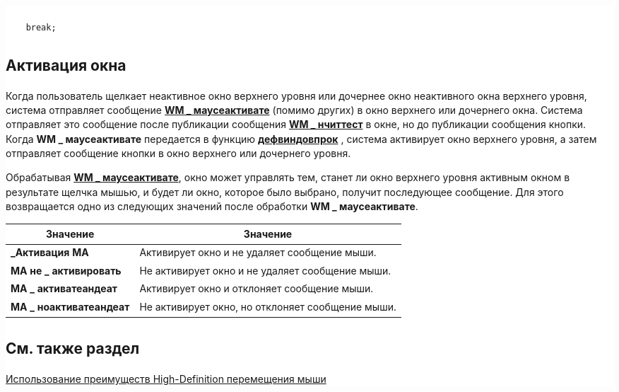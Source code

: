 ```

    break;
```



## <a name="window-activation"></a>Активация окна

Когда пользователь щелкает неактивное окно верхнего уровня или дочернее окно неактивного окна верхнего уровня, система отправляет сообщение [**WM \_ маусеактивате**](wm-mouseactivate.md) (помимо других) в окно верхнего или дочернего окна. Система отправляет это сообщение после публикации сообщения [**WM \_ нчиттест**](wm-nchittest.md) в окне, но до публикации сообщения кнопки. Когда **WM \_ маусеактивате** передается в функцию [**дефвиндовпрок**](/windows/desktop/api/winuser/nf-winuser-defwindowproca) , система активирует окно верхнего уровня, а затем отправляет сообщение кнопки в окно верхнего или дочернего уровня.

Обрабатывая [**WM \_ маусеактивате**](wm-mouseactivate.md), окно может управлять тем, станет ли окно верхнего уровня активным окном в результате щелчка мышью, и будет ли окно, которое было выбрано, получит последующее сообщение. Для этого возвращается одно из следующих значений после обработки **WM \_ маусеактивате**.



| Значение                    | Значение                                                              |
|--------------------------|----------------------------------------------------------------------|
| **\_Активация MA**         | Активирует окно и не удаляет сообщение мыши.         |
| **MA не \_ активировать**       | Не активирует окно и не удаляет сообщение мыши. |
| **MA \_ активатеандеат**   | Активирует окно и отклоняет сообщение мыши.                 |
| **MA \_ ноактиватеандеат** | Не активирует окно, но отклоняет сообщение мыши.         |

## <a name="see-also"></a>См. также раздел

[Использование преимуществ High-Definition перемещения мыши](../dxtecharts/taking-advantage-of-high-dpi-mouse-movement.md)